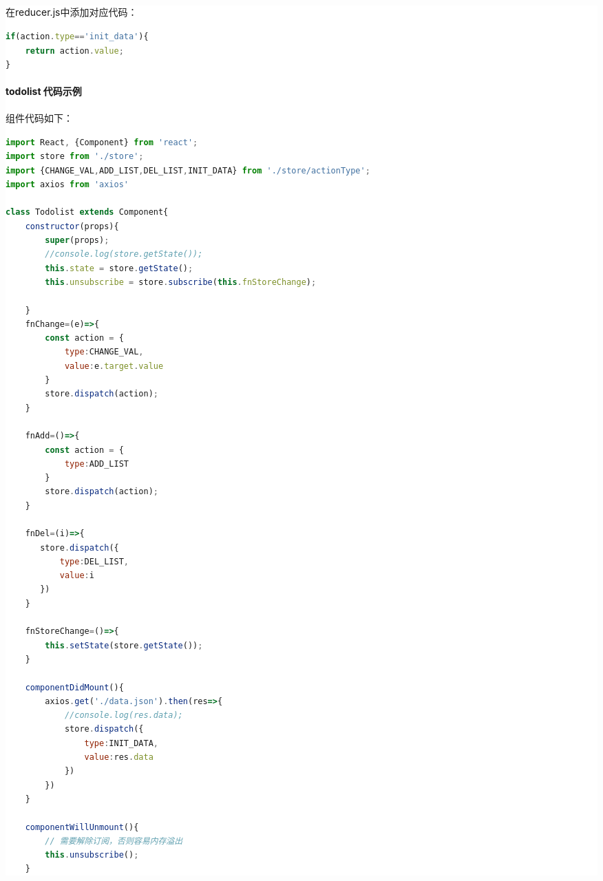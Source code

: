 在reducer.js中添加对应代码：

```javascript
if(action.type=='init_data'){       
    return action.value;
}
```

#### todolist 代码示例

组件代码如下：

```javascript
import React, {Component} from 'react';
import store from './store';
import {CHANGE_VAL,ADD_LIST,DEL_LIST,INIT_DATA} from './store/actionType';
import axios from 'axios'

class Todolist extends Component{
    constructor(props){
        super(props);
        //console.log(store.getState());
        this.state = store.getState();
        this.unsubscribe = store.subscribe(this.fnStoreChange);

    }
    fnChange=(e)=>{
        const action = {
            type:CHANGE_VAL,
            value:e.target.value
        }
        store.dispatch(action);
    }

    fnAdd=()=>{
        const action = {
            type:ADD_LIST    
        }
        store.dispatch(action);
    }

    fnDel=(i)=>{
       store.dispatch({
           type:DEL_LIST,
           value:i
       })
    }

    fnStoreChange=()=>{
        this.setState(store.getState());
    }

    componentDidMount(){
        axios.get('./data.json').then(res=>{
            //console.log(res.data);
            store.dispatch({
                type:INIT_DATA,
                value:res.data
            })
        })
    }

    componentWillUnmount(){
        // 需要解除订阅，否则容易内存溢出
        this.unsubscribe();
    }
```